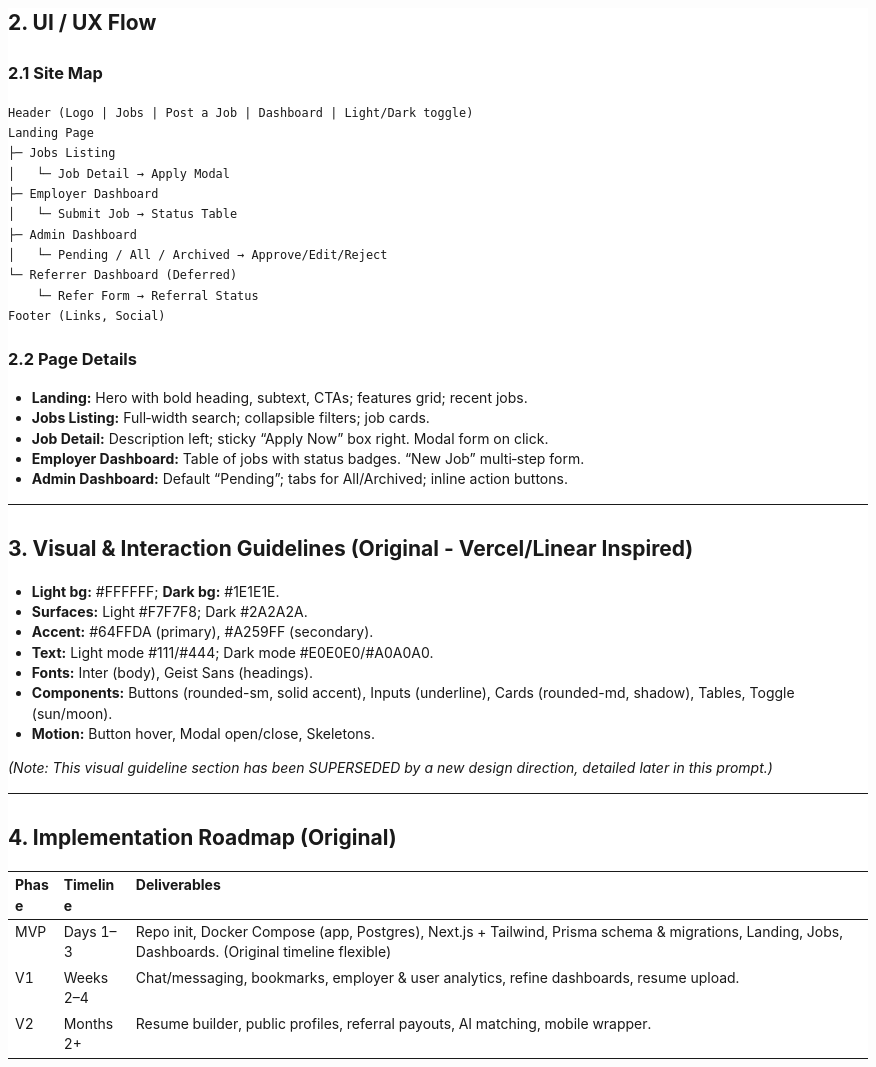 
## 2. UI / UX Flow

### 2.1 Site Map

```
Header (Logo | Jobs | Post a Job | Dashboard | Light/Dark toggle)
Landing Page
├─ Jobs Listing
│   └─ Job Detail → Apply Modal
├─ Employer Dashboard
│   └─ Submit Job → Status Table
├─ Admin Dashboard
│   └─ Pending / All / Archived → Approve/Edit/Reject
└─ Referrer Dashboard (Deferred)
    └─ Refer Form → Referral Status
Footer (Links, Social)
```

### 2.2 Page Details

*   **Landing:** Hero with bold heading, subtext, CTAs; features grid; recent jobs.
*   **Jobs Listing:** Full‑width search; collapsible filters; job cards.
*   **Job Detail:** Description left; sticky “Apply Now” box right. Modal form on click.
*   **Employer Dashboard:** Table of jobs with status badges. “New Job” multi‑step form.
*   **Admin Dashboard:** Default “Pending”; tabs for All/Archived; inline action buttons.

---

## 3. Visual & Interaction Guidelines (Original - Vercel/Linear Inspired)

*   **Light bg:** #FFFFFF; **Dark bg:** #1E1E1E.
*   **Surfaces:** Light #F7F7F8; Dark #2A2A2A.
*   **Accent:** #64FFDA (primary), #A259FF (secondary).
*   **Text:** Light mode #111/#444; Dark mode #E0E0E0/#A0A0A0.
*   **Fonts:** Inter (body), Geist Sans (headings).
*   **Components:** Buttons (rounded-sm, solid accent), Inputs (underline), Cards (rounded-md, shadow), Tables, Toggle (sun/moon).
*   **Motion:** Button hover, Modal open/close, Skeletons.

*(Note: This visual guideline section has been SUPERSEDED by a new design direction, detailed later in this prompt.)*

---

## 4. Implementation Roadmap (Original)

| Phase | Timeline  | Deliverables                                                                                                                                        |
| :---- | :-------- | :-------------------------------------------------------------------------------------------------------------------------------------------------- |
| MVP   | Days 1–3  | Repo init, Docker Compose (app, Postgres), Next.js + Tailwind, Prisma schema & migrations, Landing, Jobs, Dashboards. (Original timeline flexible) |
| V1    | Weeks 2–4 | Chat/messaging, bookmarks, employer & user analytics, refine dashboards, resume upload.                                                             |
| V2    | Months 2+ | Resume builder, public profiles, referral payouts, AI matching, mobile wrapper.                                                                     |
